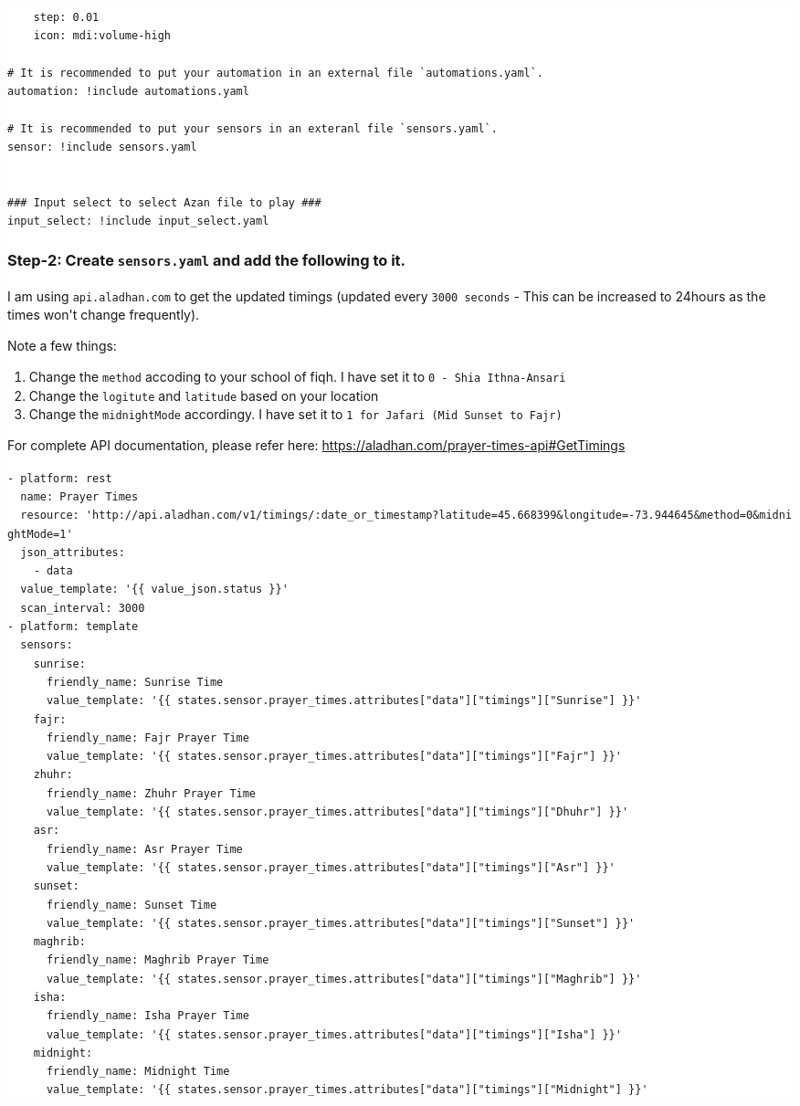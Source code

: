```
    step: 0.01
    icon: mdi:volume-high

# It is recommended to put your automation in an external file `automations.yaml`.
automation: !include automations.yaml

# It is recommended to put your sensors in an exteranl file `sensors.yaml`. 
sensor: !include sensors.yaml


### Input select to select Azan file to play ###
input_select: !include input_select.yaml
```

### Step-2: Create `sensors.yaml` and add the following to it.

I am using `api.aladhan.com` to get the updated timings (updated every `3000 seconds` - This can be increased to 24hours as the times won't change frequently). 

Note a few things:

1. Change the `method` accoding to your school of fiqh. I have set it to `0 - Shia Ithna-Ansari`
2. Change the `logitute` and `latitude` based on your location
3. Change the `midnightMode` accordingy. I have set it to `1 for Jafari (Mid Sunset to Fajr)`

For complete API documentation, please refer here:
https://aladhan.com/prayer-times-api#GetTimings

```
- platform: rest
  name: Prayer Times
  resource: 'http://api.aladhan.com/v1/timings/:date_or_timestamp?latitude=45.668399&longitude=-73.944645&method=0&midnightMode=1'
  json_attributes:
    - data
  value_template: '{{ value_json.status }}'
  scan_interval: 3000
- platform: template
  sensors:
    sunrise:
      friendly_name: Sunrise Time
      value_template: '{{ states.sensor.prayer_times.attributes["data"]["timings"]["Sunrise"] }}'
    fajr:
      friendly_name: Fajr Prayer Time
      value_template: '{{ states.sensor.prayer_times.attributes["data"]["timings"]["Fajr"] }}'
    zhuhr:
      friendly_name: Zhuhr Prayer Time
      value_template: '{{ states.sensor.prayer_times.attributes["data"]["timings"]["Dhuhr"] }}'
    asr:
      friendly_name: Asr Prayer Time
      value_template: '{{ states.sensor.prayer_times.attributes["data"]["timings"]["Asr"] }}'
    sunset:
      friendly_name: Sunset Time
      value_template: '{{ states.sensor.prayer_times.attributes["data"]["timings"]["Sunset"] }}'
    maghrib:
      friendly_name: Maghrib Prayer Time
      value_template: '{{ states.sensor.prayer_times.attributes["data"]["timings"]["Maghrib"] }}'
    isha:
      friendly_name: Isha Prayer Time
      value_template: '{{ states.sensor.prayer_times.attributes["data"]["timings"]["Isha"] }}'
    midnight:
      friendly_name: Midnight Time
      value_template: '{{ states.sensor.prayer_times.attributes["data"]["timings"]["Midnight"] }}'
```
